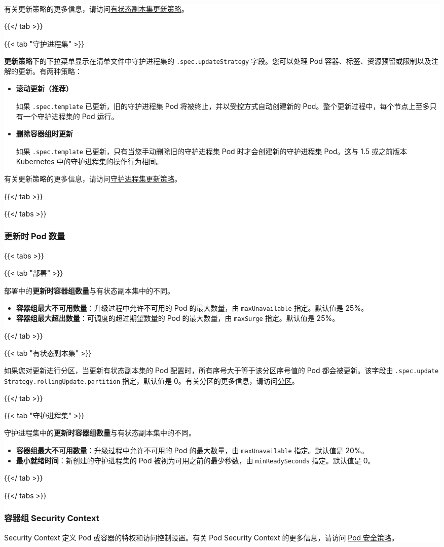有关更新策略的更多信息，请访问[有状态副本集更新策略](https://kubernetes.io/zh/docs/concepts/workloads/controllers/statefulset/#update-strategies)。

{{</ tab >}}

{{< tab "守护进程集" >}}

**更新策略**下的下拉菜单显示在清单文件中守护进程集的 `.spec.updateStrategy` 字段。您可以处理 Pod 容器、标签、资源预留或限制以及注解的更新。有两种策略：

- **滚动更新（推荐）**

  如果 `.spec.template` 已更新，旧的守护进程集 Pod 将被终止，并以受控方式自动创建新的 Pod。整个更新过程中，每个节点上至多只有一个守护进程集的 Pod 运行。

- **删除容器组时更新**

  如果 `.spec.template` 已更新，只有当您手动删除旧的守护进程集 Pod 时才会创建新的守护进程集 Pod。这与 1.5 或之前版本 Kubernetes 中的守护进程集的操作行为相同。

有关更新策略的更多信息，请访问[守护进程集更新策略](https://kubernetes.io/zh/docs/tasks/manage-daemon/update-daemon-set/#daemonset-%E6%9B%B4%E6%96%B0%E7%AD%96%E7%95%A5)。

{{</ tab >}}

{{</ tabs >}}

### 更新时 Pod 数量

{{< tabs >}}

{{< tab "部署" >}}

部署中的**更新时容器组数量**与有状态副本集中的不同。

- **容器组最大不可用数量**：升级过程中允许不可用的 Pod 的最大数量，由 `maxUnavailable` 指定。默认值是 25%。
- **容器组最大超出数量**：可调度的超过期望数量的 Pod 的最大数量，由 `maxSurge` 指定。默认值是 25%。

{{</ tab >}}

{{< tab "有状态副本集" >}}

如果您对更新进行分区，当更新有状态副本集的 Pod 配置时，所有序号大于等于该分区序号值的 Pod 都会被更新。该字段由 `.spec.updateStrategy.rollingUpdate.partition` 指定，默认值是 0。有关分区的更多信息，请访问[分区](https://kubernetes.io/zh/docs/concepts/workloads/controllers/statefulset/#partitions)。

{{</ tab >}}

{{< tab "守护进程集" >}}

守护进程集中的**更新时容器组数量**与有状态副本集中的不同。

- **容器组最大不可用数量**：升级过程中允许不可用的 Pod 的最大数量，由 `maxUnavailable` 指定。默认值是 20%。
- **最小就绪时间**：新创建的守护进程集的 Pod 被视为可用之前的最少秒数，由 `minReadySeconds` 指定。默认值是 0。

{{</ tab >}}

{{</ tabs >}}

### 容器组 Security Context

Security Context 定义 Pod 或容器的特权和访问控制设置。有关 Pod Security Context 的更多信息，请访问 [Pod 安全策略](https://kubernetes.io/zh/docs/concepts/policy/pod-security-policy/)。

